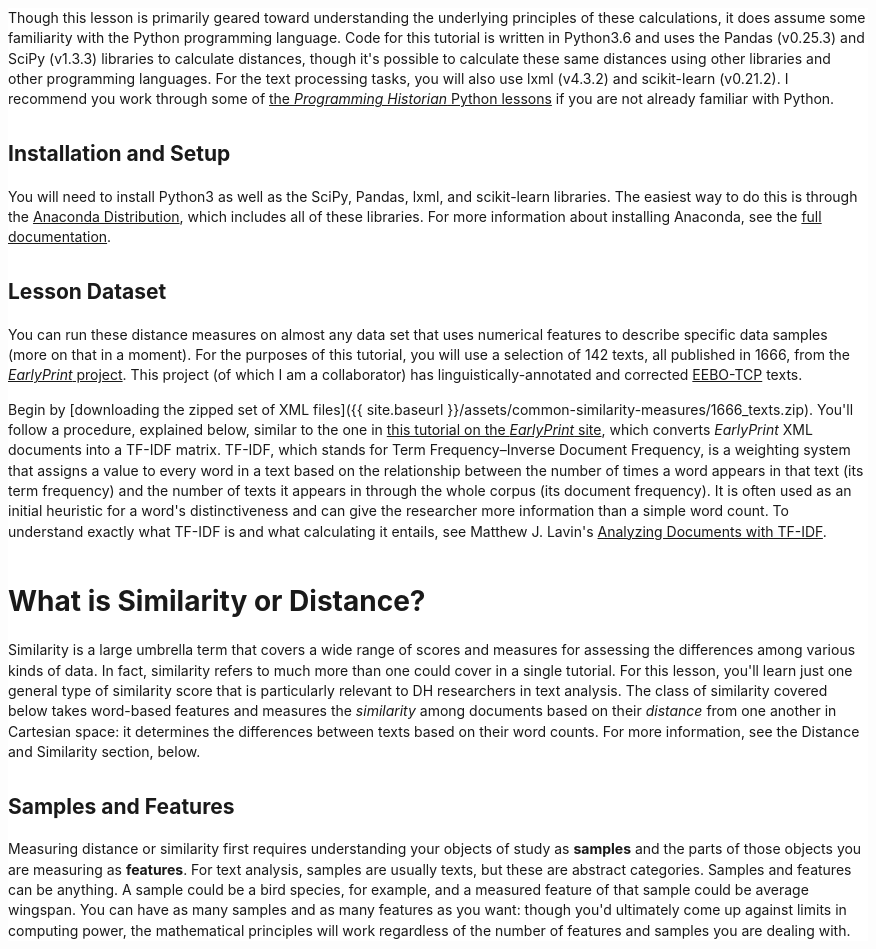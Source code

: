 Though this lesson is primarily geared toward understanding the underlying principles of these calculations, it does assume some familiarity with the Python programming language. Code for this tutorial is written in Python3.6 and uses the Pandas (v0.25.3) and SciPy (v1.3.3) libraries to calculate distances, though it's possible to calculate these same distances using other libraries and other programming languages. For the text processing tasks, you will also use lxml (v4.3.2) and scikit-learn (v0.21.2). I recommend you work through some of [the *Programming Historian* Python lessons](https://programminghistorian.org/en/lessons/introduction-and-installation) if you are not already familiar with Python.

## Installation and Setup

You will need to install Python3 as well as the SciPy, Pandas, lxml, and scikit-learn libraries. The easiest way to do this is through the [Anaconda Distribution](https://www.anaconda.com/distribution/), which includes all of these libraries. For more information about installing Anaconda, see the [full documentation](https://docs.anaconda.com/anaconda/).

## Lesson Dataset

You can run these distance measures on almost any data set that uses numerical features to describe specific data samples (more on that in a moment). For the purposes of this tutorial, you will use a selection of 142 texts, all published in 1666, from the [*EarlyPrint* project](https://earlyprint.org/). This project (of which I am a collaborator) has linguistically-annotated and corrected [EEBO-TCP](https://earlyprint.org/intros/intro-to-eebo-tcp.html) texts.

Begin by [downloading the zipped set of XML files]({{ site.baseurl }}/assets/common-similarity-measures/1666_texts.zip). You'll follow a procedure, explained below, similar to the one in [this tutorial on the *EarlyPrint* site](https://earlyprint.org/notebooks/tf_idf.html), which converts *EarlyPrint* XML documents into a TF-IDF matrix. TF-IDF, which stands for Term Frequency–Inverse Document Frequency, is a weighting system that assigns a value to every word in a text based on the relationship between the number of times a word appears in that text (its term frequency) and the number of texts it appears in through the whole corpus (its document frequency). It is often used as an initial heuristic for a word's distinctiveness and can give the researcher more information than a simple word count. To understand exactly what TF-IDF is and what calculating it entails, see Matthew J. Lavin's [Analyzing Documents with TF-IDF](https://programminghistorian.org/en/lessons/analyzing-documents-with-tfidf).

# What is Similarity or Distance?

Similarity is a large umbrella term that covers a wide range of scores and measures for assessing the differences among various kinds of data. In fact, similarity refers to much more than one could cover in a single tutorial. For this lesson, you'll learn just one general type of similarity score that is particularly relevant to DH researchers in text analysis. The class of similarity covered below takes word-based features and measures the *similarity* among documents based on their *distance* from one another in Cartesian space: it determines the differences between texts based on their word counts. For more information, see the Distance and Similarity section, below.

## Samples and Features

Measuring distance or similarity first requires understanding your objects of study as **samples** and the parts of those objects you are measuring as **features**. For text analysis, samples are usually texts, but these are abstract categories. Samples and features can be anything. A sample could be a bird species, for example, and a measured feature of that sample could be average wingspan. You can have as many samples and as many features as you want: though you'd ultimately come up against limits in computing power, the mathematical principles will work regardless of the number of features and samples you are dealing with.
